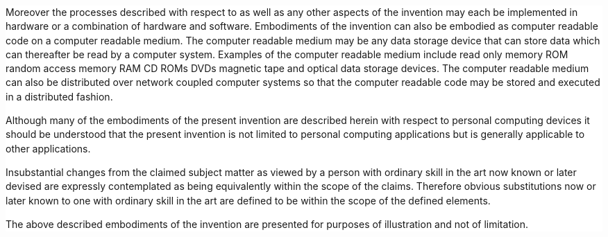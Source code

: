 Moreover the processes described with respect to as well as any other aspects of the invention may each be implemented in hardware or a combination of hardware and software. Embodiments of the invention can also be embodied as computer readable code on a computer readable medium. The computer readable medium may be any data storage device that can store data which can thereafter be read by a computer system. Examples of the computer readable medium include read only memory ROM random access memory RAM CD ROMs DVDs magnetic tape and optical data storage devices. The computer readable medium can also be distributed over network coupled computer systems so that the computer readable code may be stored and executed in a distributed fashion.

Although many of the embodiments of the present invention are described herein with respect to personal computing devices it should be understood that the present invention is not limited to personal computing applications but is generally applicable to other applications.

Insubstantial changes from the claimed subject matter as viewed by a person with ordinary skill in the art now known or later devised are expressly contemplated as being equivalently within the scope of the claims. Therefore obvious substitutions now or later known to one with ordinary skill in the art are defined to be within the scope of the defined elements.

The above described embodiments of the invention are presented for purposes of illustration and not of limitation.

